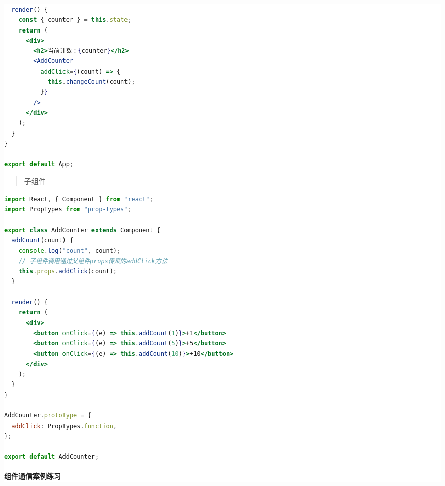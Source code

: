 ```jsx
  render() {
    const { counter } = this.state;
    return (
      <div>
        <h2>当前计数：{counter}</h2>
        <AddCounter
          addClick={(count) => {
            this.changeCount(count);
          }}
        />
      </div>
    );
  }
}

export default App;
```

> 子组件

```jsx
import React, { Component } from "react";
import PropTypes from "prop-types";

export class AddCounter extends Component {
  addCount(count) {
    console.log("count", count);
    // 子组件调用通过父组件props传来的addClick方法
    this.props.addClick(count);
  }

  render() {
    return (
      <div>
        <button onClick={(e) => this.addCount(1)}>+1</button>
        <button onClick={(e) => this.addCount(5)}>+5</button>
        <button onClick={(e) => this.addCount(10)}>+10</button>
      </div>
    );
  }
}

AddCounter.protoType = {
  addClick: PropTypes.function,
};

export default AddCounter;
```



#### 组件通信案例练习
